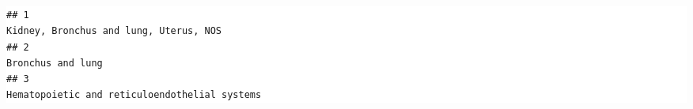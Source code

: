     ## 1                                                                                                                                                                                                                                                                                                                                                                                                                                                                                                                                                                                                                                                                                                                                                                                                                                   Kidney, Bronchus and lung, Uterus, NOS
    ## 2                                                                                                                                                                                                                                                                                                                                                                                                                                                                                                                                                                                                                                                                                                                                                                                                                                                        Bronchus and lung
    ## 3                                                                                                                                                                                                                                                                                                                                                                                                                                                                                                                                                                                                                                                                                                                                                                                                                            Hematopoietic and reticuloendothelial systems
